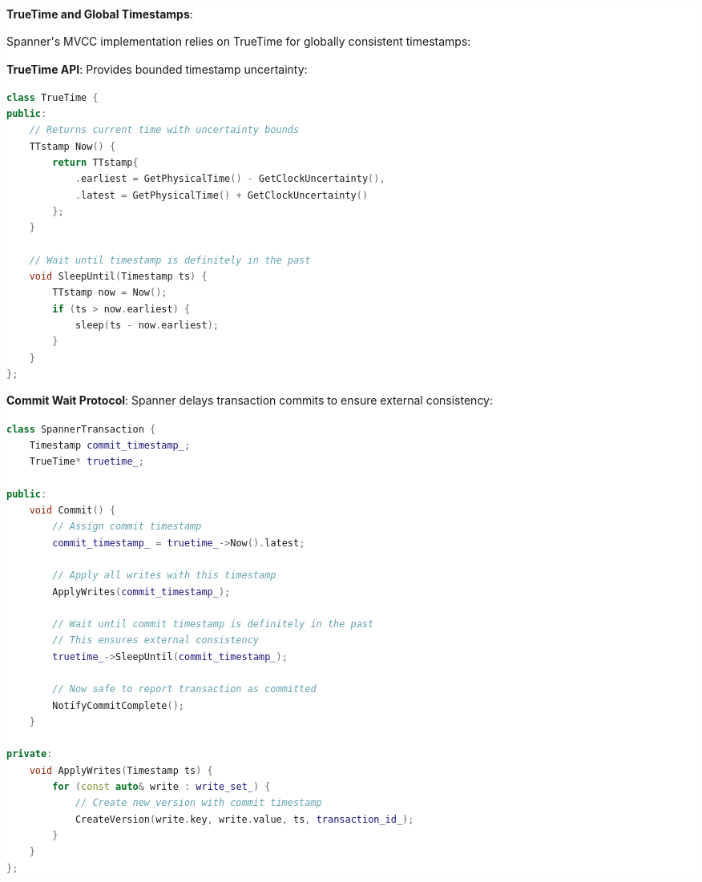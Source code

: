 **TrueTime and Global Timestamps**:

Spanner's MVCC implementation relies on TrueTime for globally consistent timestamps:

**TrueTime API**: Provides bounded timestamp uncertainty:
```cpp
class TrueTime {
public:
    // Returns current time with uncertainty bounds
    TTstamp Now() {
        return TTstamp{
            .earliest = GetPhysicalTime() - GetClockUncertainty(),
            .latest = GetPhysicalTime() + GetClockUncertainty()
        };
    }
    
    // Wait until timestamp is definitely in the past
    void SleepUntil(Timestamp ts) {
        TTstamp now = Now();
        if (ts > now.earliest) {
            sleep(ts - now.earliest);
        }
    }
};
```

**Commit Wait Protocol**: Spanner delays transaction commits to ensure external consistency:
```cpp
class SpannerTransaction {
    Timestamp commit_timestamp_;
    TrueTime* truetime_;
    
public:
    void Commit() {
        // Assign commit timestamp
        commit_timestamp_ = truetime_->Now().latest;
        
        // Apply all writes with this timestamp
        ApplyWrites(commit_timestamp_);
        
        // Wait until commit timestamp is definitely in the past
        // This ensures external consistency
        truetime_->SleepUntil(commit_timestamp_);
        
        // Now safe to report transaction as committed
        NotifyCommitComplete();
    }
    
private:
    void ApplyWrites(Timestamp ts) {
        for (const auto& write : write_set_) {
            // Create new version with commit timestamp
            CreateVersion(write.key, write.value, ts, transaction_id_);
        }
    }
};
```
